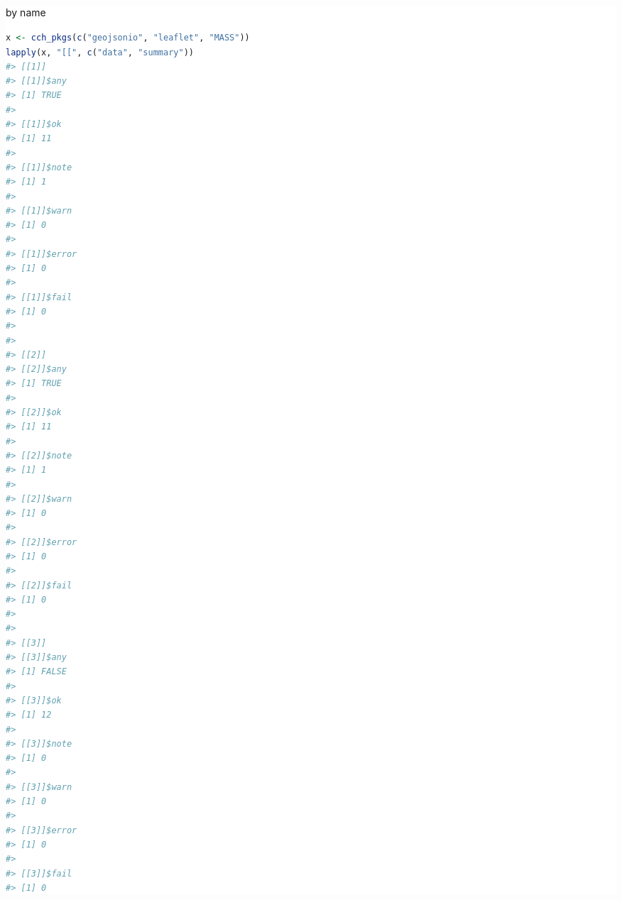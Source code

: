 by name


```r
x <- cch_pkgs(c("geojsonio", "leaflet", "MASS"))
lapply(x, "[[", c("data", "summary"))
#> [[1]]
#> [[1]]$any
#> [1] TRUE
#> 
#> [[1]]$ok
#> [1] 11
#> 
#> [[1]]$note
#> [1] 1
#> 
#> [[1]]$warn
#> [1] 0
#> 
#> [[1]]$error
#> [1] 0
#> 
#> [[1]]$fail
#> [1] 0
#> 
#> 
#> [[2]]
#> [[2]]$any
#> [1] TRUE
#> 
#> [[2]]$ok
#> [1] 11
#> 
#> [[2]]$note
#> [1] 1
#> 
#> [[2]]$warn
#> [1] 0
#> 
#> [[2]]$error
#> [1] 0
#> 
#> [[2]]$fail
#> [1] 0
#> 
#> 
#> [[3]]
#> [[3]]$any
#> [1] FALSE
#> 
#> [[3]]$ok
#> [1] 12
#> 
#> [[3]]$note
#> [1] 0
#> 
#> [[3]]$warn
#> [1] 0
#> 
#> [[3]]$error
#> [1] 0
#> 
#> [[3]]$fail
#> [1] 0
```

[docs]: https://cranchecks.info/docs
[coc]: https://github.com/ropensci/cchecks/blob/master/CODE_OF_CONDUCT.md
[docs]: https://cranchecks.info/docs
[coc]: https://github.com/ropensci/cchecks/blob/master/CODE_OF_CONDUCT.md